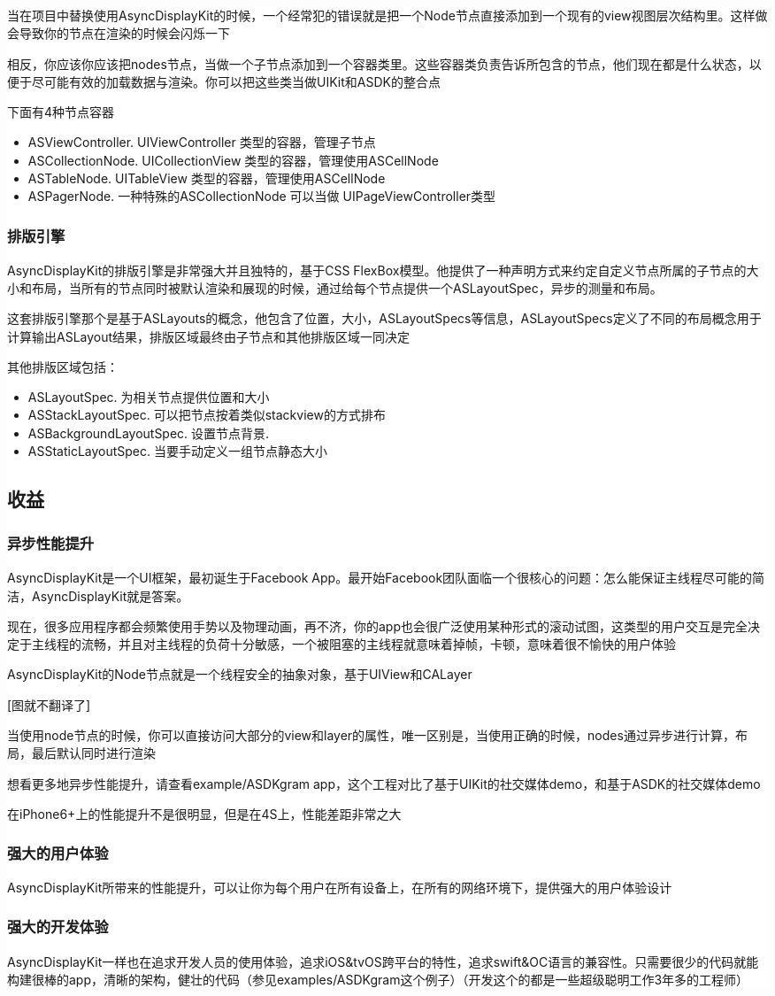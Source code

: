 当在项目中替换使用AsyncDisplayKit的时候，一个经常犯的错误就是把一个Node节点直接添加到一个现有的view视图层次结构里。这样做会导致你的节点在渲染的时候会闪烁一下

相反，你应该你应该把nodes节点，当做一个子节点添加到一个容器类里。这些容器类负责告诉所包含的节点，他们现在都是什么状态，以便于尽可能有效的加载数据与渲染。你可以把这些类当做UIKit和ASDK的整合点

下面有4种节点容器

*   ASViewController. UIViewController 类型的容器，管理子节点
*   ASCollectionNode. UICollectionView 类型的容器，管理使用ASCellNode
*   ASTableNode. UITableView 类型的容器，管理使用ASCellNode
*   ASPagerNode. 一种特殊的ASCollectionNode 可以当做 UIPageViewController类型
<a id="more"></a>

### [](#排版引擎 "排版引擎")排版引擎

AsyncDisplayKit的排版引擎是非常强大并且独特的，基于CSS FlexBox模型。他提供了一种声明方式来约定自定义节点所属的子节点的大小和布局，当所有的节点同时被默认渲染和展现的时候，通过给每个节点提供一个ASLayoutSpec，异步的测量和布局。

这套排版引擎那个是基于ASLayouts的概念，他包含了位置，大小，ASLayoutSpecs等信息，ASLayoutSpecs定义了不同的布局概念用于计算输出ASLayout结果，排版区域最终由子节点和其他排版区域一同决定

其他排版区域包括：

*   ASLayoutSpec. 为相关节点提供位置和大小
*   ASStackLayoutSpec. 可以把节点按着类似stackview的方式排布
*   ASBackgroundLayoutSpec. 设置节点背景.
*   ASStaticLayoutSpec. 当要手动定义一组节点静态大小

## [](#收益 "收益")收益

### [](#异步性能提升 "异步性能提升")异步性能提升

AsyncDisplayKit是一个UI框架，最初诞生于Facebook App。最开始Facebook团队面临一个很核心的问题：怎么能保证主线程尽可能的简洁，AsyncDisplayKit就是答案。

现在，很多应用程序都会频繁使用手势以及物理动画，再不济，你的app也会很广泛使用某种形式的滚动试图，这类型的用户交互是完全决定于主线程的流畅，并且对主线程的负荷十分敏感，一个被阻塞的主线程就意味着掉帧，卡顿，意味着很不愉快的用户体验

AsyncDisplayKit的Node节点就是一个线程安全的抽象对象，基于UIView和CALayer

[图就不翻译了]

当使用node节点的时候，你可以直接访问大部分的view和layer的属性，唯一区别是，当使用正确的时候，nodes通过异步进行计算，布局，最后默认同时进行渲染

想看更多地异步性能提升，请查看example/ASDKgram app，这个工程对比了基于UIKit的社交媒体demo，和基于ASDK的社交媒体demo

在iPhone6+上的性能提升不是很明显，但是在4S上，性能差距非常之大

### [](#强大的用户体验 "强大的用户体验")强大的用户体验

AsyncDisplayKit所带来的性能提升，可以让你为每个用户在所有设备上，在所有的网络环境下，提供强大的用户体验设计

### [](#强大的开发体验 "强大的开发体验")强大的开发体验

AsyncDisplayKit一样也在追求开发人员的使用体验，追求iOS&amp;tvOS跨平台的特性，追求swift&amp;OC语言的兼容性。只需要很少的代码就能构建很棒的app，清晰的架构，健壮的代码（参见examples/ASDKgram这个例子）（开发这个的都是一些超级聪明工作3年多的工程师）
